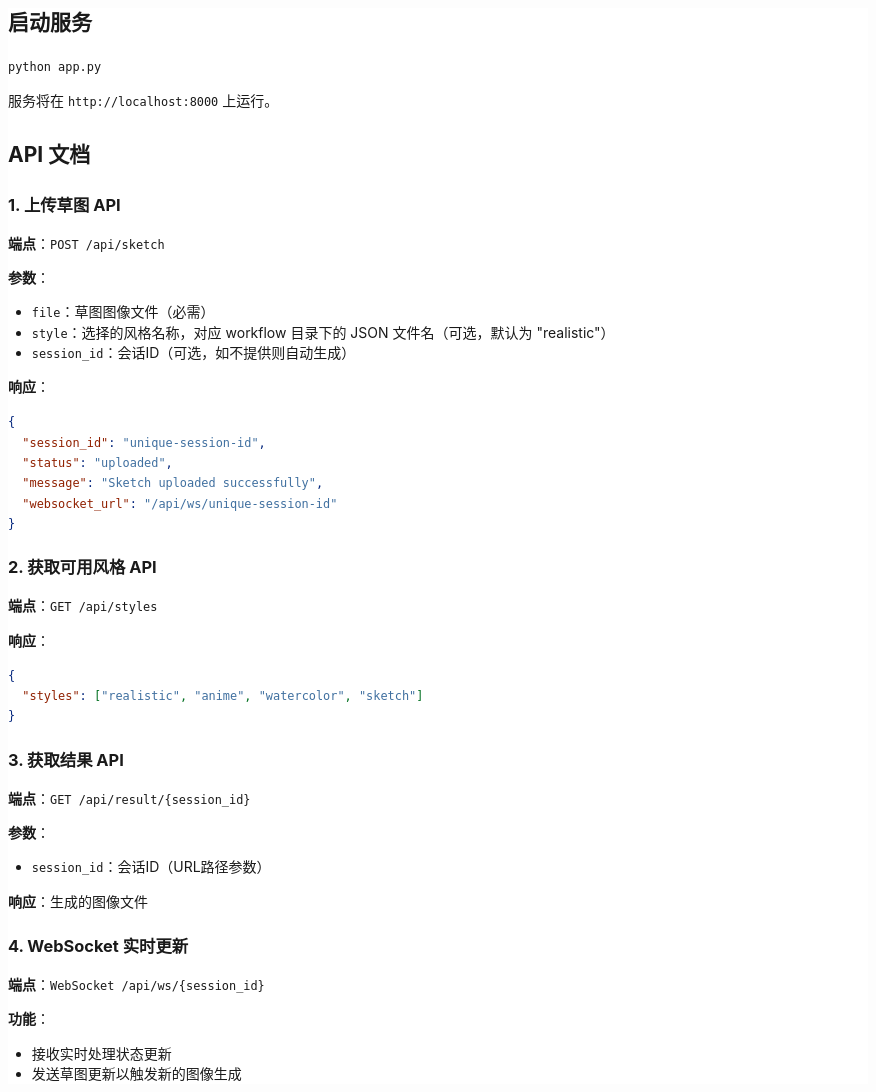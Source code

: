 ## 启动服务

```bash
python app.py
```

服务将在 `http://localhost:8000` 上运行。

## API 文档

### 1. 上传草图 API

**端点**：`POST /api/sketch`

**参数**：
- `file`：草图图像文件（必需）
- `style`：选择的风格名称，对应 workflow 目录下的 JSON 文件名（可选，默认为 "realistic"）
- `session_id`：会话ID（可选，如不提供则自动生成）

**响应**：
```json
{
  "session_id": "unique-session-id",
  "status": "uploaded",
  "message": "Sketch uploaded successfully",
  "websocket_url": "/api/ws/unique-session-id"
}
```

### 2. 获取可用风格 API

**端点**：`GET /api/styles`

**响应**：
```json
{
  "styles": ["realistic", "anime", "watercolor", "sketch"]
}
```

### 3. 获取结果 API

**端点**：`GET /api/result/{session_id}`

**参数**：
- `session_id`：会话ID（URL路径参数）

**响应**：生成的图像文件

### 4. WebSocket 实时更新

**端点**：`WebSocket /api/ws/{session_id}`

**功能**：
- 接收实时处理状态更新
- 发送草图更新以触发新的图像生成
